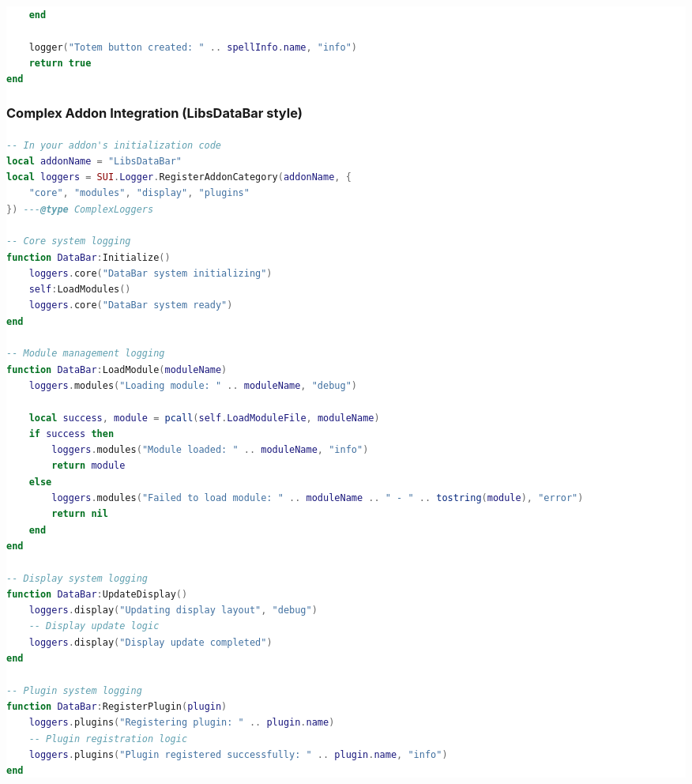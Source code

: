 ```lua
    end
    
    logger("Totem button created: " .. spellInfo.name, "info")
    return true
end
```

### Complex Addon Integration (LibsDataBar style)

```lua
-- In your addon's initialization code
local addonName = "LibsDataBar"
local loggers = SUI.Logger.RegisterAddonCategory(addonName, {
    "core", "modules", "display", "plugins"
}) ---@type ComplexLoggers

-- Core system logging
function DataBar:Initialize()
    loggers.core("DataBar system initializing")
    self:LoadModules()
    loggers.core("DataBar system ready")
end

-- Module management logging  
function DataBar:LoadModule(moduleName)
    loggers.modules("Loading module: " .. moduleName, "debug")
    
    local success, module = pcall(self.LoadModuleFile, moduleName)
    if success then
        loggers.modules("Module loaded: " .. moduleName, "info")
        return module
    else
        loggers.modules("Failed to load module: " .. moduleName .. " - " .. tostring(module), "error")
        return nil
    end
end

-- Display system logging
function DataBar:UpdateDisplay()
    loggers.display("Updating display layout", "debug")
    -- Display update logic
    loggers.display("Display update completed")
end

-- Plugin system logging
function DataBar:RegisterPlugin(plugin)
    loggers.plugins("Registering plugin: " .. plugin.name)
    -- Plugin registration logic
    loggers.plugins("Plugin registered successfully: " .. plugin.name, "info")
end
```
